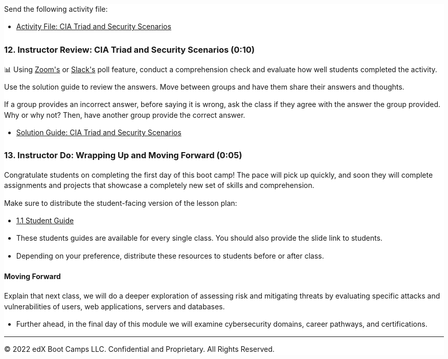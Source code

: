 Send the following activity file: 

- [Activity File: CIA Triad and Security Scenarios](Activities/12_CIATriad/Unsolved/Readme.md)

### 12. Instructor Review: CIA Triad and Security Scenarios (0:10)

:bar_chart: Using [Zoom's](https://support.zoom.us/hc/en-us/articles/213756303-Polling-for-meetings) or [Slack's](https://slack.com/help/articles/229002507-Create-a-poll-) poll feature, conduct a comprehension check and evaluate how well students completed the activity. 

Use the solution guide to review the answers. Move between groups and have them share their answers and thoughts. 

If a group provides an incorrect answer, before saying it is wrong, ask the class if they agree with the answer the group provided. Why or why not? Then, have another group provide the correct answer. 

- [Solution Guide: CIA Triad and Security Scenarios](Activities/12_CIATriad/Solved/Readme.md)

### 13.  Instructor Do: Wrapping Up and Moving Forward (0:05)

Congratulate students on completing the first day of this boot camp! The pace will pick up quickly, and soon they will complete assignments and projects that showcase a completely new set of skills and comprehension.

Make sure to distribute the student-facing version of the lesson plan: 

- [1.1 Student Guide](StudentGuide.md)

- These students guides are available for every single class. You should also provide the slide link to students. 

- Depending on your preference, distribute these resources to students before or after class. 

#### Moving Forward

Explain that next class, we will do a deeper exploration of assessing risk and mitigating threats by evaluating specific attacks and vulnerabilities of users, web applications, servers and databases.  

- Further ahead, in the final day of this module we will examine cybersecurity domains, career pathways, and certifications. 

----

© 2022 edX Boot Camps LLC. Confidential and Proprietary. All Rights Reserved.    
